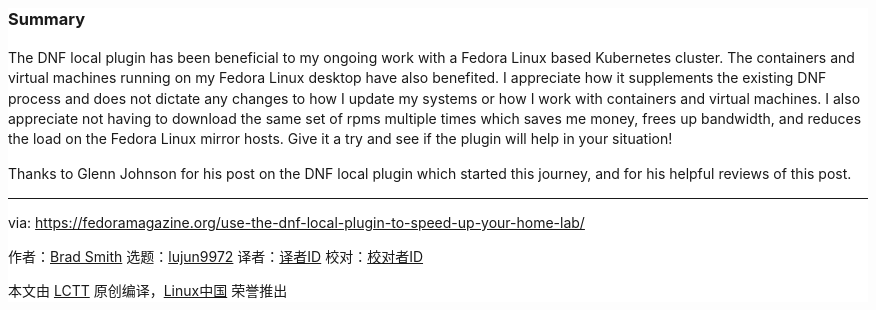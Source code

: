 ### Summary

The DNF local plugin has been beneficial to my ongoing work with a Fedora Linux based Kubernetes cluster. The containers and virtual machines running on my Fedora Linux desktop have also benefited. I appreciate how it supplements the existing DNF process and does not dictate any changes to how I update my systems or how I work with containers and virtual machines. I also appreciate not having to download the same set of rpms multiple times which saves me money, frees up bandwidth, and reduces the load on the Fedora Linux mirror hosts. Give it a try and see if the plugin will help in your situation!

Thanks to Glenn Johnson for his post on the DNF local plugin which started this journey, and for his helpful reviews of this post.

--------------------------------------------------------------------------------

via: https://fedoramagazine.org/use-the-dnf-local-plugin-to-speed-up-your-home-lab/

作者：[Brad Smith][a]
选题：[lujun9972][b]
译者：[译者ID](https://github.com/译者ID)
校对：[校对者ID](https://github.com/校对者ID)

本文由 [LCTT](https://github.com/LCTT/TranslateProject) 原创编译，[Linux中国](https://linux.cn/) 荣誉推出

[a]: https://fedoramagazine.org/author/buckaroogeek/
[b]: https://github.com/lujun9972
[1]: https://fedoramagazine.org/wp-content/uploads/2021/04/dnf-local-816x345.jpg
[2]: https://unsplash.com/@_s9h8_?utm_source=unsplash&utm_medium=referral&utm_content=creditCopyText
[3]: https://unsplash.com/?utm_source=unsplash&utm_medium=referral&utm_content=creditCopyText
[4]: https://dnf-plugins-core.readthedocs.io/en/latest/local.html
[5]: https://forums.fedoraforum.org/showthread.php?318812-dnf-plugin-local
[6]: https://fedoraproject.org/wiki/%20Infrastructure/Mirroring#How_can_someone_make_a_private_mirror
[7]: https://www.redhat.com/sysadmin/nfs-server-client
[8]: https://fedoramagazine.org/using-ansible-setup-workstation/
[9]: https://alt.fedoraproject.org/cloud/
[10]: https://vagrantup.com/
[11]: https://fedoramagazine.org/vagrant-qemukvm-fedora-devops-sysadmin/
[12]: https://github.com/buckaroogeek/dnf-local-plugin-examples/tree/main/vagrant-example
[13]: https://fedoramagazine.org/how-to-build-fedora-container-images/
[14]: https://github.com/buckaroogeek/dnf-local-plugin-examples/tree/main/container-example


[#]: subject: (Use the DNF local plugin to speed up your home lab)
[#]: via: (https://fedoramagazine.org/use-the-dnf-local-plugin-to-speed-up-your-home-lab/)
[#]: author: (Brad Smith https://fedoramagazine.org/author/buckaroogeek/)
[#]: collector: (lujun9972)
[#]: translator: ( )
[#]: reviewer: ( )
[#]: publisher: ( )
[#]: url: ( )